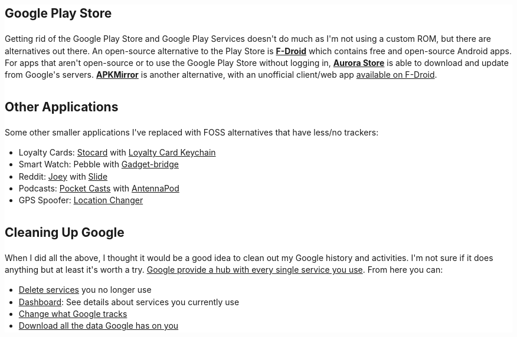 ## Google Play Store

Getting rid of the Google Play Store and Google Play Services doesn't do much as I'm not using a custom ROM, but there are alternatives out there. An open-source alternative to the Play Store is **[F-Droid](https://f-droid.org/en/)** which contains free and open-source Android apps. For apps that aren't open-source or to use the Google Play Store without logging in, **[Aurora Store](https://f-droid.org/en/packages/com.aurora.store/)** is able to download and update from Google's servers. **[APKMirror](https://www.apkmirror.com/)** is another alternative, with an unofficial client/web app [available on F-Droid](https://f-droid.org/en/packages/taco.apkmirror/).

## Other Applications

Some other smaller applications I've replaced with FOSS alternatives that have less/no trackers:

- Loyalty Cards: [Stocard](https://stocardapp.com/en/au) with [Loyalty Card Keychain](https://f-droid.org/en/packages/protect.card_locker/)
- Smart Watch: Pebble with [Gadget-bridge](https://gadgetbridge.org/)
- Reddit: [Joey](https://play.google.com/store/apps/details?id=o.o.joey&hl=en_AU) with [Slide](https://f-droid.org/en/packages/me.ccrama.redditslide/)
- Podcasts: [Pocket Casts](https://www.pocketcasts.com/) with [AntennaPod](https://antennapod.org/)
- GPS Spoofer: [Location Changer](https://play.google.com/store/apps/details?id=com.locationchanger&hl=en_US)

## Cleaning Up Google

When I did all the above, I thought it would be a good idea to clean out my Google history and activities. I'm not sure if it does anything but at least it's worth a try. [Google provide a hub with every single service you use](https://myaccount.google.com/). From here you can:

- [Delete services](https://myaccount.google.com/delete-services-or-account) you no longer use
- [Dashboard](https://myaccount.google.com/dashboard): See details about services you currently use
- [Change what Google tracks](https://myaccount.google.com/data-and-personalization)
- [Download all the data Google has on you](https://takeout.google.com/)
